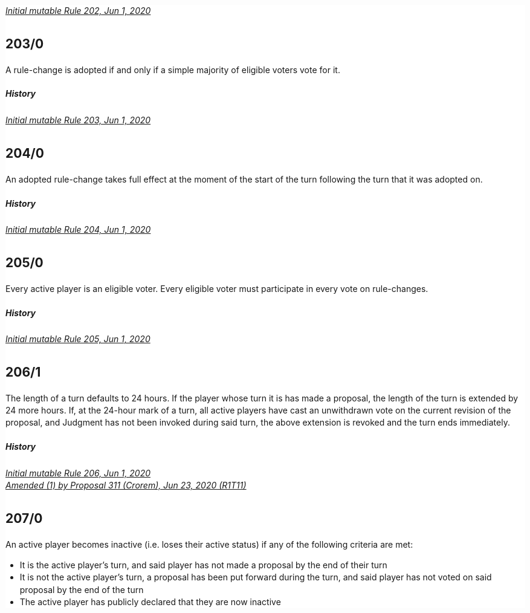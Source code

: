 [*Initial mutable Rule 202, Jun 1, 2020*](https://github.com/dmouscher/nomic/blob/f717212bdda11bd4441cf6fdac878ce8d2112f10/Game_4/rules/md/202.md)

## 203/0

A rule-change is adopted if and only if a simple majority of eligible voters vote for it.

##### *History*

[*Initial mutable Rule 203, Jun 1, 2020*](https://github.com/dmouscher/nomic/blob/f717212bdda11bd4441cf6fdac878ce8d2112f10/Game_4/rules/md/203.md)

## 204/0

An adopted rule-change takes full effect at the moment of the start of the turn following the turn that it was adopted on.

##### *History*

[*Initial mutable Rule 204, Jun 1, 2020*](https://github.com/dmouscher/nomic/blob/f717212bdda11bd4441cf6fdac878ce8d2112f10/Game_4/rules/md/204.md)

## 205/0

Every active player is an eligible voter. Every eligible voter must participate in every vote on rule-changes.

##### *History*

[*Initial mutable Rule 205, Jun 1, 2020*](https://github.com/dmouscher/nomic/blob/f717212bdda11bd4441cf6fdac878ce8d2112f10/Game_4/rules/md/205.md)

## 206/1

The length of a turn defaults to 24 hours. If the player whose turn it is has made a proposal, the length of the turn is extended by 24 more hours. If, at the 24-hour mark of a turn, all active players have cast an unwithdrawn vote on the current revision of the proposal, and Judgment has not been invoked during said turn, the above extension is revoked and the turn ends immediately.

##### *History*

[*Initial mutable Rule 206, Jun 1, 2020*](https://github.com/dmouscher/nomic/blob/f717212bdda11bd4441cf6fdac878ce8d2112f10/Game_4/rules/md/206.md)  
[*Amended (1) by Proposal 311 (Crorem), Jun 23, 2020 (R1T11)*](https://github.com/dmouscher/nomic/blob/1a312b472fc5530a3a40a069cdd116ba5414b82f/Game_4/rules/md/206.md)

## 207/0

An active player becomes inactive (i.e. loses their active status) if any of the following criteria are met:
* It is the active player’s turn, and said player has not made a proposal by the end of their turn
* It is not the active player’s turn, a proposal has been put forward during the turn, and said player has not voted on said proposal by the end of the turn
* The active player has publicly declared that they are now inactive
